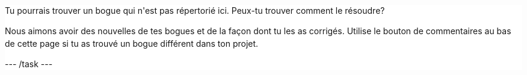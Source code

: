Tu pourrais trouver un bogue qui n'est pas répertorié ici. Peux-tu trouver comment le résoudre?

Nous aimons avoir des nouvelles de tes bogues et de la façon dont tu les as corrigés. Utilise le bouton de commentaires au bas de cette page si tu as trouvé un bogue différent dans ton projet.

--- /task ---



